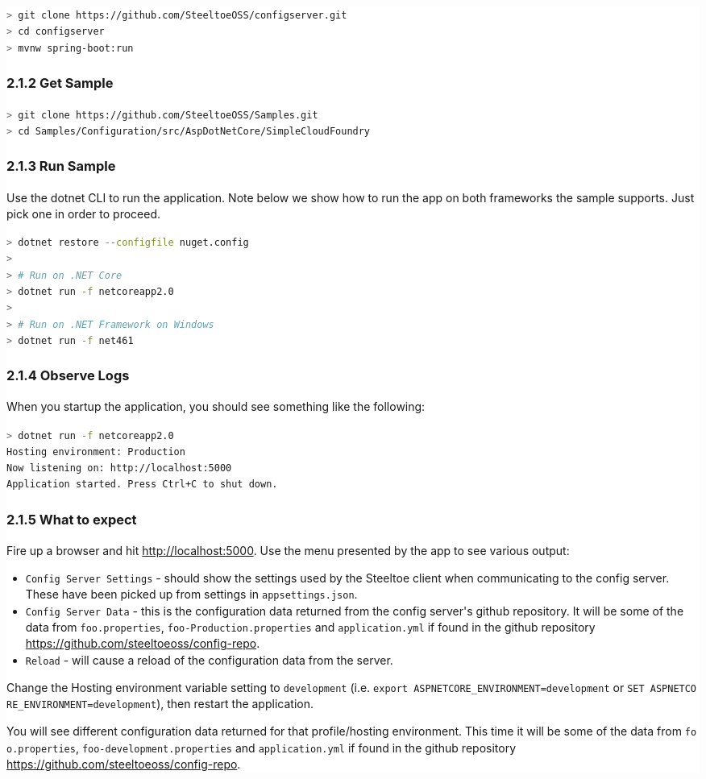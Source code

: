 ```bash
> git clone https://github.com/SteeltoeOSS/configserver.git
> cd configserver
> mvnw spring-boot:run
```

### 2.1.2 Get Sample

```bash
> git clone https://github.com/SteeltoeOSS/Samples.git
> cd Samples/Configuration/src/AspDotNetCore/SimpleCloudFoundry
```

### 2.1.3 Run Sample

Use the dotnet CLI to run the application. Note below we show how to run the app on both frameworks the sample supports. Just pick one in order to proceed.

```bash
> dotnet restore --configfile nuget.config
>
> # Run on .NET Core
> dotnet run -f netcoreapp2.0
>
> # Run on .NET Framework on Windows
> dotnet run -f net461
```

### 2.1.4 Observe Logs

When you startup the application, you should see something like the following:

```bash
> dotnet run -f netcoreapp2.0
Hosting environment: Production
Now listening on: http://localhost:5000
Application started. Press Ctrl+C to shut down.
```

### 2.1.5 What to expect

Fire up a browser and hit <http://localhost:5000>.  Use the menu presented by the app to see various output:

* `Config Server Settings` - should show the settings used by the Steeltoe client when communicating to the config server.  These have been picked up from settings in `appsettings.json`.
* `Config Server Data` - this is the configuration data returned from the config server's github repository. It will be some of the data from `foo.properties`, `foo-Production.properties` and `application.yml` if found in the github repository <https://github.com/steeltoeoss/config-repo>.
* `Reload` - will cause a reload of the configuration data from the server.

Change the Hosting environment variable setting to `development` (i.e. `export ASPNETCORE_ENVIRONMENT=development` or  `SET ASPNETCORE_ENVIRONMENT=development`), then restart the application.

You will see different configuration data returned for that profile/hosting environment.  This time it will be some of the data from `foo.properties`, `foo-development.properties` and `application.yml` if found in the github repository <https://github.com/steeltoeoss/config-repo>.
